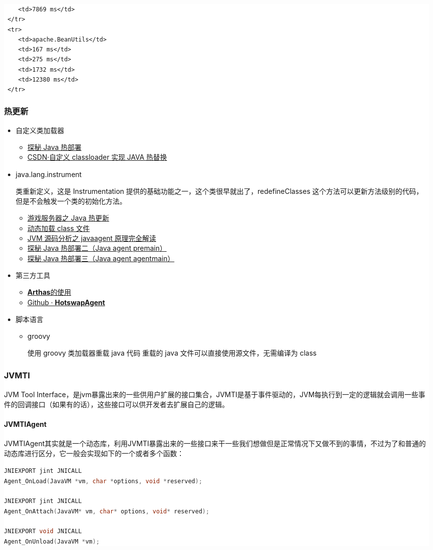         <td>7869 ms</td>
     </tr>
     <tr>
        <td>apache.BeanUtils</td>
        <td>167 ms</td>
        <td>275 ms</td>
        <td>1732 ms</td>
        <td>12380 ms</td>
     </tr>
  </table>



### 热更新

- 自定义类加载器

  - [探秘 Java 热部署](https://www.jianshu.com/p/731bc8293365)
  - [CSDN·自定义 classloader 实现 JAVA 热替换](https://blog.csdn.net/puhaiyang/article/details/78165465)

- java.lang.instrument

  类重新定义，这是 Instrumentation 提供的基础功能之一，这个类很早就出了，redefineClasses 这个方法可以更新方法级别的代码，但是不会触发一个类的初始化方法。

  - [游戏服务器之 Java 热更新](https://www.cnblogs.com/wgslucky/p/9127681.html)
  - [动态加载 class 文件](https://zheng12tian.iteye.com/blog/1495037)
  - [JVM 源码分析之 javaagent 原理完全解读](https://www.imooc.com/article/42736)
  - [探秘 Java 热部署二（Java agent premain）](https://www.jianshu.com/p/0bbd79661080)
  - [探秘 Java 热部署三（Java agent agentmain）](https://www.jianshu.com/p/6096bfe19e41)

- 第三方工具

  - [**Arthas**的使用](https://www.cnblogs.com/orange911/p/10583245.html)
  - [Github · **HotswapAgent**](https://github.com/HotswapProjects/HotswapAgent)

- 脚本语言

  - groovy

    使用 groovy 类加载器重载 java 代码 重载的 java 文件可以直接使用源文件，无需编译为 class



### JVMTI

JVM Tool Interface，是jvm暴露出来的一些供用户扩展的接口集合，JVMTI是基于事件驱动的，JVM每执行到一定的逻辑就会调用一些事件的回调接口（如果有的话），这些接口可以供开发者去扩展自己的逻辑。

#### JVMTIAgent

JVMTIAgent其实就是一个动态库，利用JVMTI暴露出来的一些接口来干一些我们想做但是正常情况下又做不到的事情，不过为了和普通的动态库进行区分，它一般会实现如下的一个或者多个函数：

```c++
JNIEXPORT jint JNICALL
Agent_OnLoad(JavaVM *vm, char *options, void *reserved);

JNIEXPORT jint JNICALL
Agent_OnAttach(JavaVM* vm, char* options, void* reserved);

JNIEXPORT void JNICALL
Agent_OnUnload(JavaVM *vm); 
```
